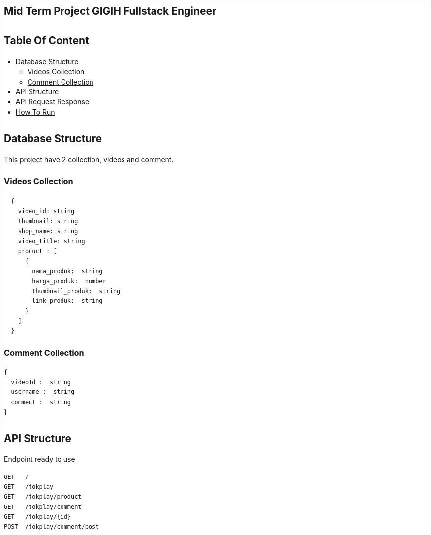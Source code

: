 ## Mid Term Project GIGIH Fullstack Engineer

## Table Of Content

* [Database Structure](#database-structure)
	* [Videos Collection](#videos-collection)
	* [Comment Collection](#comment-collection)
* [API Structure](#api-structure)
* [API Request Response](#api-request-response)
* [How To Run](#how-to-run-in-local)

## Database Structure
This project have 2 collection, videos and comment. 

### Videos Collection

```
  {
    video_id: string
    thumbnail: string
    shop_name: string
    video_title: string
    product : [
      {
        nama_produk:  string
        harga_produk:  number
        thumbnail_produk:  string
        link_produk:  string
      }
    ]
  }
 ```

### Comment Collection

```
{
  videoId :  string
  username :  string
  comment :  string
}
```

## API Structure

Endpoint ready to use

```
GET   /
GET   /tokplay
GET   /tokplay/product
GET   /tokplay/comment
GET   /tokplay/{id}
POST  /tokplay/comment/post
```
